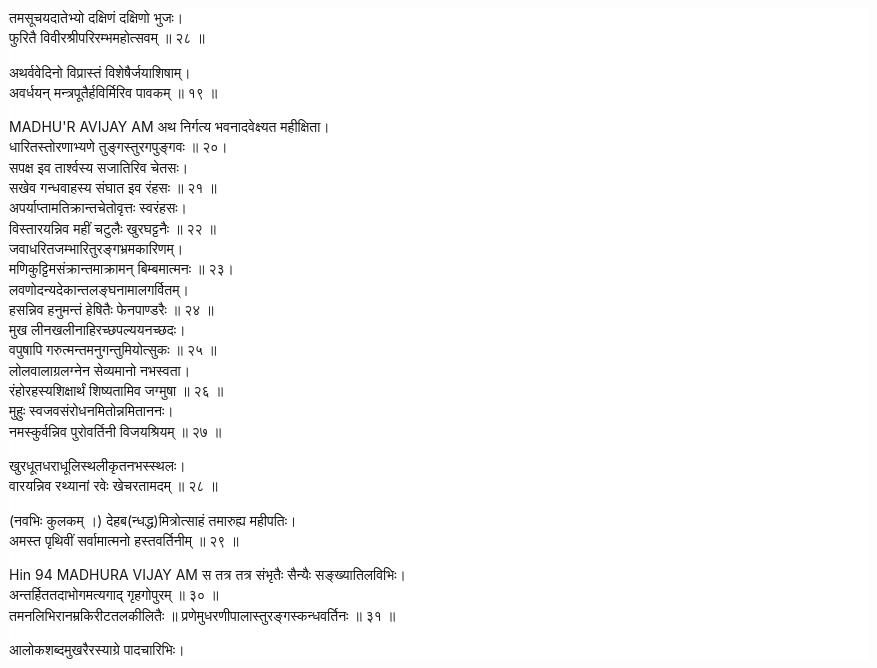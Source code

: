 तमसूचयदातेभ्यो दक्षिणं दक्षिणो भुजः।  
फुरितै विवीरश्रीपरिरम्भमहोत्सवम् ॥ २८ ॥  

अथर्ववेदिनो विप्रास्तं विशेषैर्जयाशिषाम्।  
अवर्धयन् मन्त्रपूतैर्हविर्मिरिव पावकम् ॥ १९ ॥  

MADHU'R AVIJAY AM अथ निर्गत्य भवनादवेक्ष्यत महीक्षिता।  
धारितस्तोरणाभ्यणे तुङ्गस्तुरगपुङ्गवः ॥ २०।  
सपक्ष इव तार्श्वस्य सजातिरिव चेतसः।  
सखेव गन्धवाहस्य संघात इव रंहसः ॥ २१ ॥   
अपर्याप्तामतिक्रान्तचेतोवृत्तः स्वरंहसः।  
विस्तारयन्निव महीं चटुलैः खुरघट्टनैः ॥ २२ ॥   
जवाधरितजम्भारितुरङ्गभ्रमकारिणम्।  
मणिकुट्टिमसंक्रान्तमाक्रामन् बिम्बमात्मनः ॥ २३।  
लवणोदन्यदेकान्तलङ्घनामालगर्वितम्।  
हसन्निव हनुमन्तं हेषितैः फेनपाण्डरैः ॥ २४ ॥   
मुख लीनखलीनाहिरच्छपल्ययनच्छदः।  
वपुषापि गरुत्मन्तमनुगन्तुमियोत्सुकः ॥ २५ ॥   
लोलवालाग्रलग्नेन सेव्यमानो नभस्वता।  
रंहोरहस्यशिक्षार्थं शिष्यतामिव जग्मुषा ॥ २६ ॥   
मुहुः स्वजवसंरोधनमितोन्नमिताननः।  
नमस्कुर्वन्निव पुरोवर्तिनी विजयश्रियम् ॥ २७ ॥  

खुरधूतधराधूलिस्थलीकृतनभस्स्थलः।  
वारयन्निव रथ्यानां रवेः खेचरतामदम् ॥ २८ ॥  

(नवभिः कुलकम् ।) देहब(न्धद्ध)मित्रोत्साहं तमारुह्य महीपतिः।  
अमस्त पृथिवीं सर्वामात्मनो हस्तवर्तिनीम् ॥ २९ ॥  

Hin
94
MADHURA VIJAY AM
स तत्र तत्र संभृतैः सैन्यैः सङ्ख्यातिलविभिः।  
अन्तर्हिततदाभोगमत्यगाद् गृहगोपुरम् ॥ ३० ॥   
तमनलिभिरानम्रकिरीटतलकीलितैः ॥ प्रणेमुधरणीपालास्तुरङ्गस्कन्धवर्तिनः ॥ ३१ ॥  

आलोकशब्दमुखरैरस्याग्रे पादचारिभिः।  
